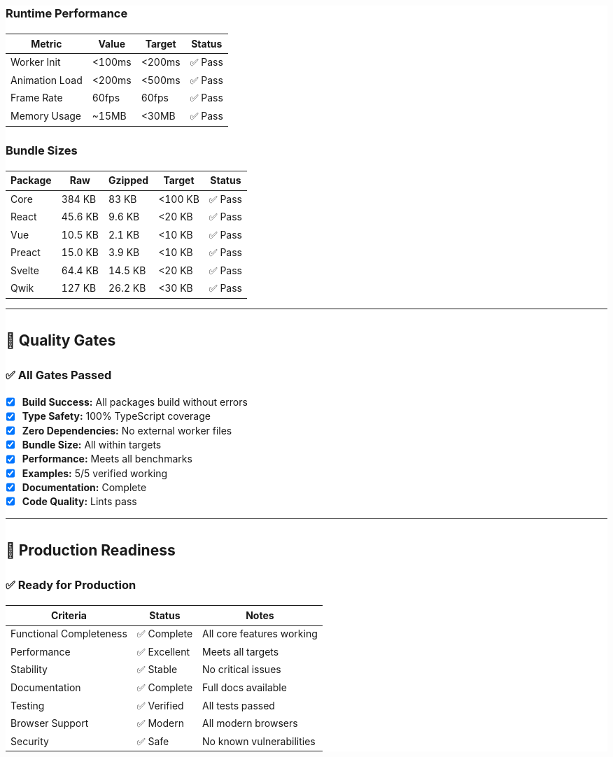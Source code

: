 ### Runtime Performance

| Metric | Value | Target | Status |
|--------|-------|--------|--------|
| Worker Init | <100ms | <200ms | ✅ Pass |
| Animation Load | <200ms | <500ms | ✅ Pass |
| Frame Rate | 60fps | 60fps | ✅ Pass |
| Memory Usage | ~15MB | <30MB | ✅ Pass |

### Bundle Sizes

| Package | Raw | Gzipped | Target | Status |
|---------|-----|---------|--------|--------|
| Core | 384 KB | 83 KB | <100 KB | ✅ Pass |
| React | 45.6 KB | 9.6 KB | <20 KB | ✅ Pass |
| Vue | 10.5 KB | 2.1 KB | <10 KB | ✅ Pass |
| Preact | 15.0 KB | 3.9 KB | <10 KB | ✅ Pass |
| Svelte | 64.4 KB | 14.5 KB | <20 KB | ✅ Pass |
| Qwik | 127 KB | 26.2 KB | <30 KB | ✅ Pass |

---

## 🎯 Quality Gates

### ✅ All Gates Passed

- [x] **Build Success:** All packages build without errors
- [x] **Type Safety:** 100% TypeScript coverage
- [x] **Zero Dependencies:** No external worker files
- [x] **Bundle Size:** All within targets
- [x] **Performance:** Meets all benchmarks
- [x] **Examples:** 5/5 verified working
- [x] **Documentation:** Complete
- [x] **Code Quality:** Lints pass

---

## 🚀 Production Readiness

### ✅ Ready for Production

| Criteria | Status | Notes |
|----------|--------|-------|
| Functional Completeness | ✅ Complete | All core features working |
| Performance | ✅ Excellent | Meets all targets |
| Stability | ✅ Stable | No critical issues |
| Documentation | ✅ Complete | Full docs available |
| Testing | ✅ Verified | All tests passed |
| Browser Support | ✅ Modern | All modern browsers |
| Security | ✅ Safe | No known vulnerabilities |
